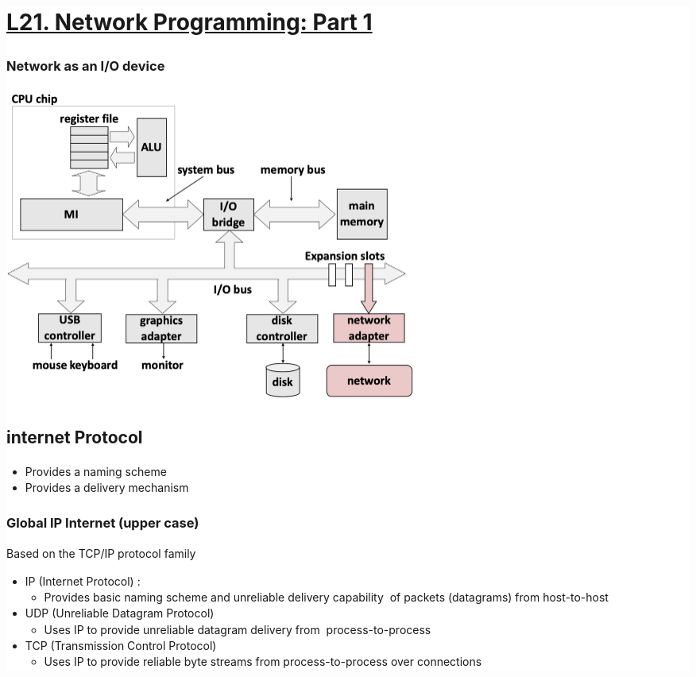 # <u>L21. Network Programming: Part 1</u>

### Network as an I/O device

<img src="image.assets/image-20210724180957539.png" alt="image-20210724180957539" style="zoom:50%;" />

## internet Protocol

- Provides a naming scheme
- Provides a delivery mechanism

### Global IP Internet (upper case)

Based on the TCP/IP protocol family

- IP (Internet Protocol) : 
	- Provides basic naming scheme and unreliable delivery capability  of packets (datagrams) from host-to-host
- UDP (Unreliable Datagram Protocol)
	- Uses IP to provide unreliable datagram delivery from  process-to-process
- TCP (Transmission Control Protocol)
	- Uses IP to provide reliable byte streams from process-to-process over connections
